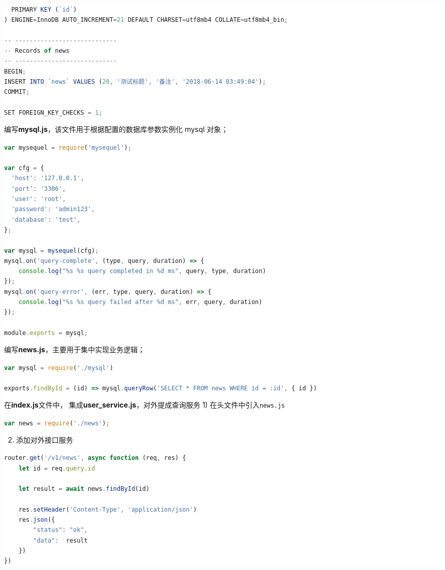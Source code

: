 ```js
  PRIMARY KEY (`id`)
) ENGINE=InnoDB AUTO_INCREMENT=21 DEFAULT CHARSET=utf8mb4 COLLATE=utf8mb4_bin;

-- ----------------------------
-- Records of news
-- ----------------------------
BEGIN;
INSERT INTO `news` VALUES (20, '测试标题', '备注', '2018-06-14 03:49:04');
COMMIT;

SET FOREIGN_KEY_CHECKS = 1; 
```

编写**mysql.js**，该文件用于根据配置的数据库参数实例化 mysql 对象；

```js
var mysequel = require('mysequel');

var cfg = {
  'host': '127.0.0.1',
  'port': '3306',
  'user': 'root',
  'password': 'admin123',
  'database': 'test',
};

var mysql = mysequel(cfg);
mysql.on('query-complete', (type, query, duration) => {
    console.log("%s %s query completed in %d ms", query, type, duration)
});
mysql.on('query-error', (err, type, query, duration) => {
    console.log("%s %s query failed after %d ms", err, query, duration)
});

module.exports = mysql; 
```

编写**news.js**，主要用于集中实现业务逻辑；

```js
var mysql = require('./mysql')

exports.findById = (id) => mysql.queryRow('SELECT * FROM news WHERE id = :id', { id })
```

在**index.js**文件中， 集成**user_service.js**，对外提成查询服务 1) 在头文件中引入`news.js`

```js
var news = require('./news');
```

2) 添加对外接口服务

```js
router.get('/v1/news', async function (req, res) {
    let id = req.query.id

    let result = await news.findById(id)

    res.setHeader('Content-Type', 'application/json')
    res.json({
        "status": "ok",
        "data":  result
    })
})
```
